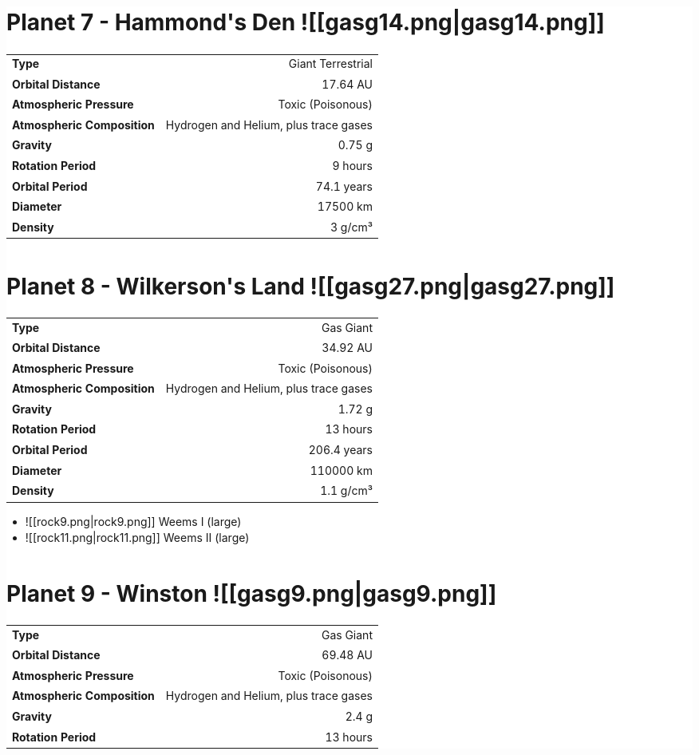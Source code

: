 
# Planet 7 - Hammond's Den ![[gasg14.png\|gasg14.png]]
|                             |                           |
| --------------------------- | -------------------------:|
| **Type**                    |             Giant Terrestrial |
| **Orbital Distance**        |   17.64 AU |
| **Atmospheric Pressure**    |       Toxic (Poisonous) |
| **Atmospheric Composition** |      Hydrogen and Helium, plus trace gases |
| **Gravity**                 |        0.75 g |
| **Rotation Period**         |  9 hours |
| **Orbital Period** | 74.1 years |
| **Diameter**                |      17500 km | 
| **Density**                 |    3 g/cm³ |





# Planet 8 - Wilkerson's Land ![[gasg27.png\|gasg27.png]]
|                             |                           |
| --------------------------- | -------------------------:|
| **Type**                    |             Gas Giant |
| **Orbital Distance**        |   34.92 AU |
| **Atmospheric Pressure**    |       Toxic (Poisonous) |
| **Atmospheric Composition** |      Hydrogen and Helium, plus trace gases |
| **Gravity**                 |        1.72 g |
| **Rotation Period**         |  13 hours |
| **Orbital Period** | 206.4 years |
| **Diameter**                |      110000 km | 
| **Density**                 |    1.1 g/cm³ |



- ![[rock9.png\|rock9.png]] Weems I (large)
- ![[rock11.png\|rock11.png]] Weems II (large)


# Planet 9 - Winston ![[gasg9.png\|gasg9.png]]
|                             |                           |
| --------------------------- | -------------------------:|
| **Type**                    |             Gas Giant |
| **Orbital Distance**        |   69.48 AU |
| **Atmospheric Pressure**    |       Toxic (Poisonous) |
| **Atmospheric Composition** |      Hydrogen and Helium, plus trace gases |
| **Gravity**                 |        2.4 g |
| **Rotation Period**         |  13 hours |